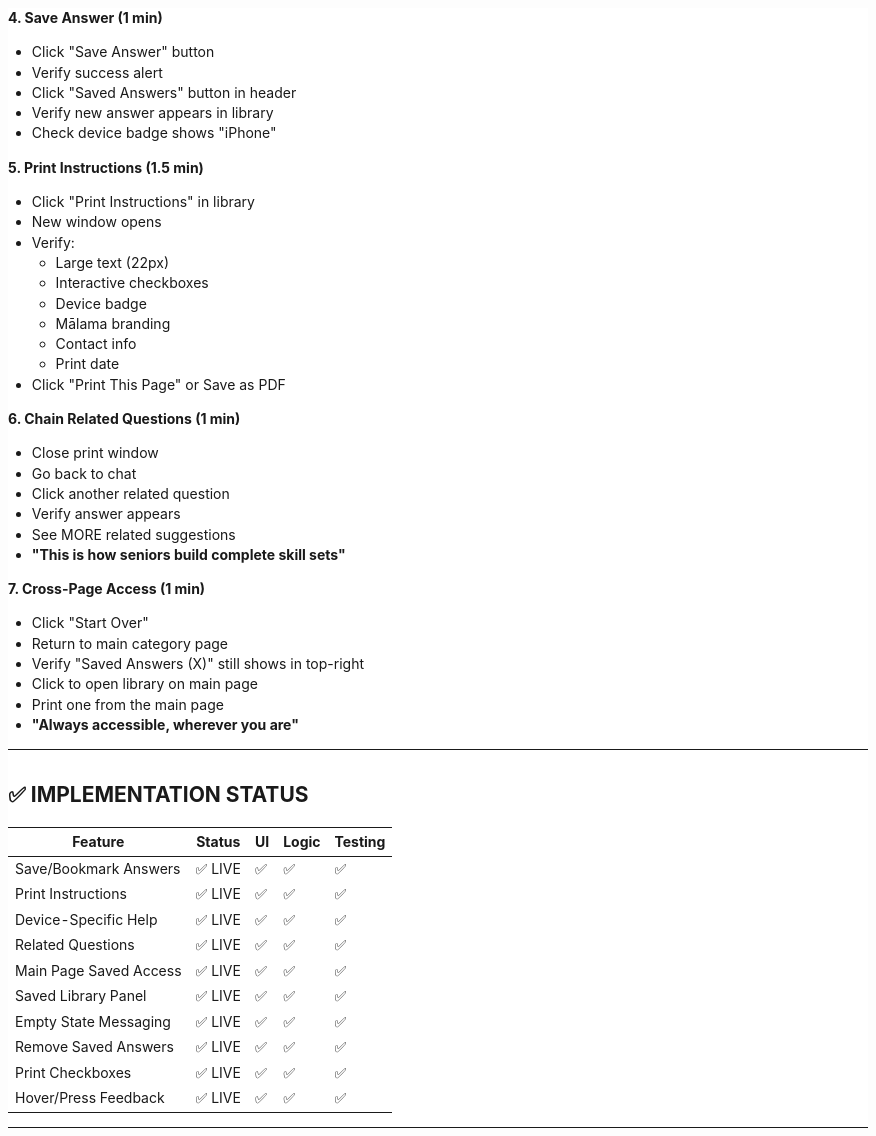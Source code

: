 **4. Save Answer (1 min)**
- Click "Save Answer" button
- Verify success alert
- Click "Saved Answers" button in header
- Verify new answer appears in library
- Check device badge shows "iPhone"

**5. Print Instructions (1.5 min)**
- Click "Print Instructions" in library
- New window opens
- Verify:
  - Large text (22px)
  - Interactive checkboxes
  - Device badge
  - Mālama branding
  - Contact info
  - Print date
- Click "Print This Page" or Save as PDF

**6. Chain Related Questions (1 min)**
- Close print window
- Go back to chat
- Click another related question
- Verify answer appears
- See MORE related suggestions
- **"This is how seniors build complete skill sets"**

**7. Cross-Page Access (1 min)**
- Click "Start Over"
- Return to main category page
- Verify "Saved Answers (X)" still shows in top-right
- Click to open library on main page
- Print one from the main page
- **"Always accessible, wherever you are"**

---

## ✅ **IMPLEMENTATION STATUS**

| Feature | Status | UI | Logic | Testing |
|---------|--------|----|----- |---------|
| Save/Bookmark Answers | ✅ LIVE | ✅ | ✅ | ✅ |
| Print Instructions | ✅ LIVE | ✅ | ✅ | ✅ |
| Device-Specific Help | ✅ LIVE | ✅ | ✅ | ✅ |
| Related Questions | ✅ LIVE | ✅ | ✅ | ✅ |
| Main Page Saved Access | ✅ LIVE | ✅ | ✅ | ✅ |
| Saved Library Panel | ✅ LIVE | ✅ | ✅ | ✅ |
| Empty State Messaging | ✅ LIVE | ✅ | ✅ | ✅ |
| Remove Saved Answers | ✅ LIVE | ✅ | ✅ | ✅ |
| Print Checkboxes | ✅ LIVE | ✅ | ✅ | ✅ |
| Hover/Press Feedback | ✅ LIVE | ✅ | ✅ | ✅ |

---